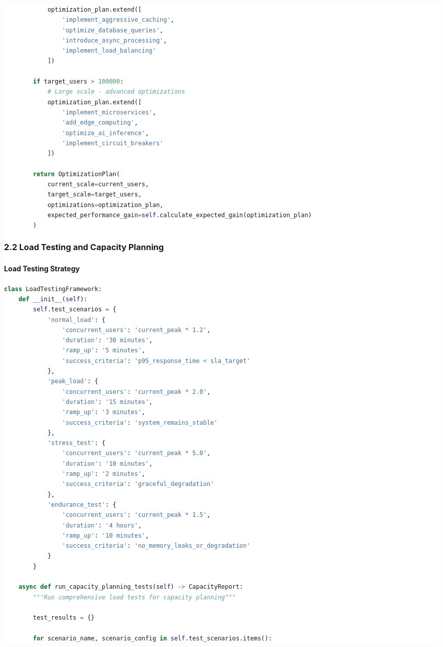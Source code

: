 ```python
            optimization_plan.extend([
                'implement_aggressive_caching',
                'optimize_database_queries',
                'introduce_async_processing',
                'implement_load_balancing'
            ])
        
        if target_users > 100000:
            # Large scale - advanced optimizations
            optimization_plan.extend([
                'implement_microservices',
                'add_edge_computing',
                'optimize_ai_inference',
                'implement_circuit_breakers'
            ])
        
        return OptimizationPlan(
            current_scale=current_users,
            target_scale=target_users,
            optimizations=optimization_plan,
            expected_performance_gain=self.calculate_expected_gain(optimization_plan)
        )
```

### 2.2 Load Testing and Capacity Planning

#### **Load Testing Strategy**
```python
class LoadTestingFramework:
    def __init__(self):
        self.test_scenarios = {
            'normal_load': {
                'concurrent_users': 'current_peak * 1.2',
                'duration': '30 minutes',
                'ramp_up': '5 minutes',
                'success_criteria': 'p95_response_time < sla_target'
            },
            'peak_load': {
                'concurrent_users': 'current_peak * 2.0',
                'duration': '15 minutes', 
                'ramp_up': '3 minutes',
                'success_criteria': 'system_remains_stable'
            },
            'stress_test': {
                'concurrent_users': 'current_peak * 5.0',
                'duration': '10 minutes',
                'ramp_up': '2 minutes',
                'success_criteria': 'graceful_degradation'
            },
            'endurance_test': {
                'concurrent_users': 'current_peak * 1.5',
                'duration': '4 hours',
                'ramp_up': '10 minutes',
                'success_criteria': 'no_memory_leaks_or_degradation'
            }
        }
    
    async def run_capacity_planning_tests(self) -> CapacityReport:
        """Run comprehensive load tests for capacity planning"""
        
        test_results = {}
        
        for scenario_name, scenario_config in self.test_scenarios.items():
```